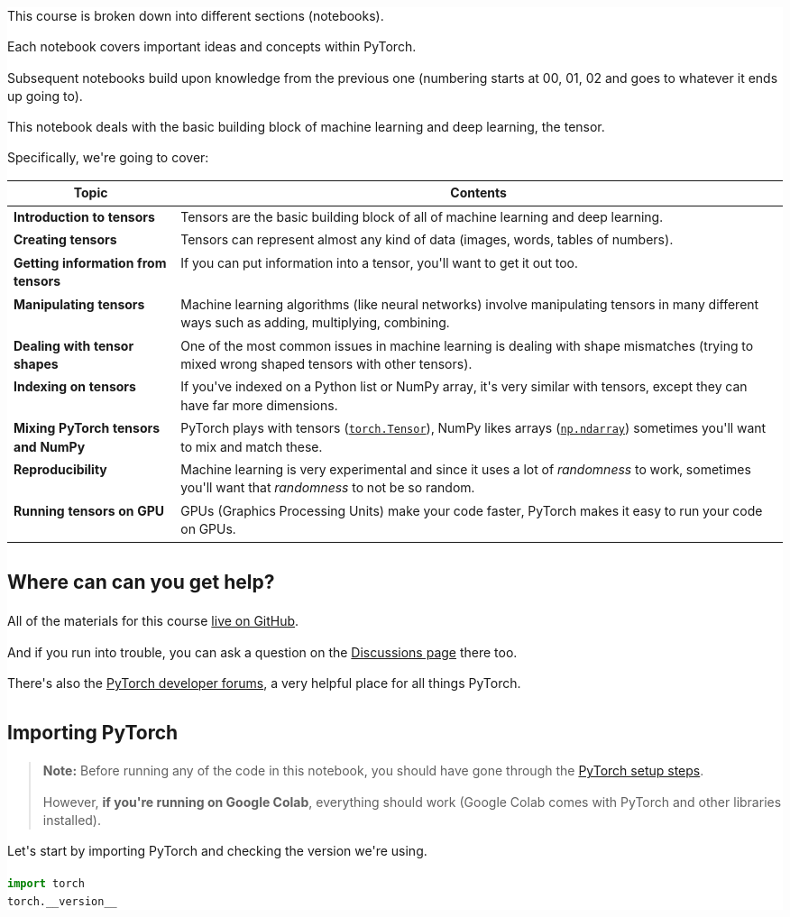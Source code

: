 This course is broken down into different sections (notebooks). 

Each notebook covers important ideas and concepts within PyTorch.

Subsequent notebooks build upon knowledge from the previous one (numbering starts at 00, 01, 02 and goes to whatever it ends up going to).

This notebook deals with the basic building block of machine learning and deep learning, the tensor.

Specifically, we're going to cover:

| **Topic** | **Contents** |
| ----- | ----- |
| **Introduction to tensors** | Tensors are the basic building block of all of machine learning and deep learning. |
| **Creating tensors** | Tensors can represent almost any kind of data (images, words, tables of numbers). |
| **Getting information from tensors** | If you can put information into a tensor, you'll want to get it out too. |
| **Manipulating tensors** | Machine learning algorithms (like neural networks) involve manipulating tensors in many different ways such as adding, multiplying, combining. | 
| **Dealing with tensor shapes** | One of the most common issues in machine learning is dealing with shape mismatches (trying to mixed wrong shaped tensors with other tensors). |
| **Indexing on tensors** | If you've indexed on a Python list or NumPy array, it's very similar with tensors, except they can have far more dimensions. |
| **Mixing PyTorch tensors and NumPy** | PyTorch plays with tensors ([`torch.Tensor`](https://pytorch.org/docs/stable/tensors.html)), NumPy likes arrays ([`np.ndarray`](https://numpy.org/doc/stable/reference/generated/numpy.ndarray.html)) sometimes you'll want to mix and match these. | 
| **Reproducibility** | Machine learning is very experimental and since it uses a lot of *randomness* to work, sometimes you'll want that *randomness* to not be so random. |
| **Running tensors on GPU** | GPUs (Graphics Processing Units) make your code faster, PyTorch makes it easy to run your code on GPUs. |

## Where can can you get help?

All of the materials for this course [live on GitHub](https://github.com/mrdbourke/pytorch-deep-learning).

And if you run into trouble, you can ask a question on the [Discussions page](https://github.com/mrdbourke/pytorch-deep-learning/discussions) there too.

There's also the [PyTorch developer forums](https://discuss.pytorch.org/), a very helpful place for all things PyTorch. 

## Importing PyTorch

> **Note:** Before running any of the code in this notebook, you should have gone through the [PyTorch setup steps](https://pytorch.org/get-started/locally/). 
>
> However, **if you're running on Google Colab**, everything should work (Google Colab comes with PyTorch and other libraries installed).

Let's start by importing PyTorch and checking the version we're using.


```python
import torch
torch.__version__
```

